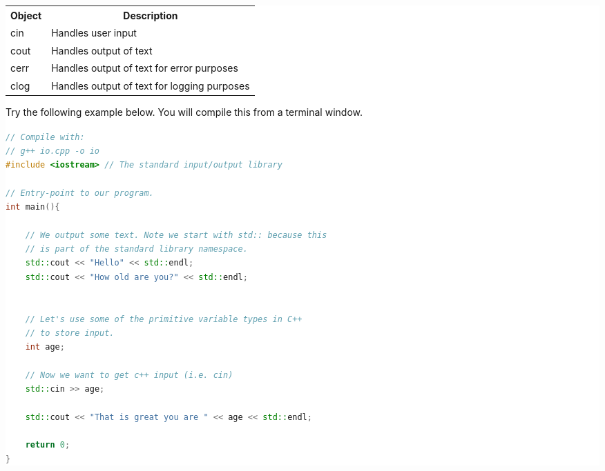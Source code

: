 <table>
  <tbody>
    <tr>
      <th>Object</th>
      <th align="center">Description</th>
    </tr>
    <tr>
      <td>cin</td>
      <td align="left">Handles user input</td>
    </tr>
    <tr>
      <td>cout</td>
      <td align="left">Handles output of text</td>
    </tr>
    <tr>
      <td>cerr</td>
      <td align="left">Handles output of text for error purposes</td>
    </tr>
    <tr>
      <td>clog</td>
      <td align="left">Handles output of text for logging purposes</td>
    </tr>
  </tbody>
</table>

Try the following example below. You will compile this from a terminal window.

```cpp
// Compile with:
// g++ io.cpp -o io
#include <iostream> // The standard input/output library

// Entry-point to our program.
int main(){

	// We output some text. Note we start with std:: because this
	// is part of the standard library namespace.
	std::cout << "Hello" << std::endl;
	std::cout << "How old are you?" << std::endl;


	// Let's use some of the primitive variable types in C++
	// to store input.
	int age;

	// Now we want to get c++ input (i.e. cin)
	std::cin >> age;

	std::cout << "That is great you are " << age << std::endl;

	return 0;
}
```
